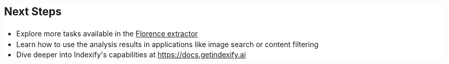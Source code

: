 ## Next Steps

- Explore more tasks available in the [Florence extractor](https://github.com/tensorlakeai/indexify-extractors/tree/main/image/florence)
- Learn how to use the analysis results in applications like image search or content filtering
- Dive deeper into Indexify's capabilities at https://docs.getindexify.ai

